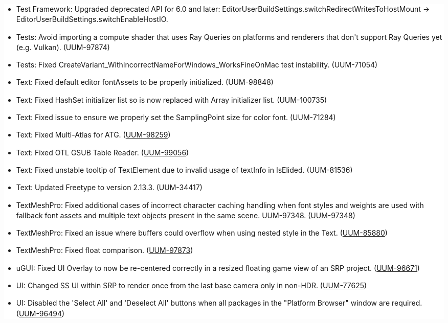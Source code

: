- Test Framework: Upgraded deprecated API for 6.0 and later: EditorUserBuildSettings.switchRedirectWritesToHostMount -&gt; EditorUserBuildSettings.switchEnableHostIO.

- Tests: Avoid importing a compute shader that uses Ray Queries on platforms and renderers that don't support Ray Queries yet \(e.g. Vulkan\).
    (UUM-97874)

- Tests: Fixed CreateVariant_WithIncorrectNameForWindows_WorksFineOnMac test instability.
    (UUM-71054)

- Text: Fixed default editor fontAssets to be properly initialized.
    (UUM-98848)

- Text: Fixed HashSet initializer list so is now replaced with Array initializer list.
    (UUM-100735)

- Text: Fixed issue to ensure we properly set the SamplingPoint size for color font.
    (UUM-71284)

- Text: Fixed Multi-Atlas for ATG.
    ([UUM-98259](https://issuetracker.unity3d.com/issues/the-text-is-distorted-when-using-uitoolkit-advanced-text-generator-with-a-font-asset-that-has-multi-atlas-textures-enabled))

- Text: Fixed OTL GSUB Table Reader.
    ([UUM-99056](https://issuetracker.unity3d.com/issues/crash-on-textcore-otl-gsub-tablereader-getglyphidsequence-when-assigning-a-specific-font-asset-to-a-tmp-text-gameobject))

- Text: Fixed unstable tooltip of TextElement due to invalid usage of textInfo in IsElided.
    (UUM-81536)

- Text: Updated Freetype to version 2.13.3.
    (UUM-34417)

- TextMeshPro: Fixed additional cases of incorrect character caching handling when font styles and weights are used with fallback font assets and multiple text objects present in the same scene. UUM-97348.
    ([UUM-97348](https://issuetracker.unity3d.com/issues/tmp-italic-text-not-displayed-when-applying-lower-case-font-style))

- TextMeshPro: Fixed an issue where buffers could overflow when using nested style in the Text.
    ([UUM-85880](https://issuetracker.unity3d.com/issues/indexoutofrangeexception-is-thrown-when-using-nested-styles))

- TextMeshPro: Fixed float comparison.
    ([UUM-97873](https://issuetracker.unity3d.com/issues/performance-drops-when-textmesh-pro-ui-layout-rounding-tolerance-is-disabled))

- uGUI: Fixed UI Overlay to now be re-centered correctly in a resized floating game view of an SRP project.
    ([UUM-96671](https://issuetracker.unity3d.com/issues/ugui-elements-do-not-stay-centered-when-resizing-a-floating-game-view-window-in-any-srp-project))

- UI: Changed SS UI within SRP to render once from the last base camera only in non-HDR.
    ([UUM-77625](https://issuetracker.unity3d.com/issues/transparent-images-on-canvas-get-rendered-with-different-opacity-when-using-split-screen-cameras))

- UI: Disabled the 'Select All' and 'Deselect All' buttons when all packages in the "Platform Browser" window are required.
    ([UUM-96494](https://issuetracker.unity3d.com/issues/select-all-and-deselect-all-buttons-are-displayed-on-the-build-profiles-window-although-they-provide-no-value))
